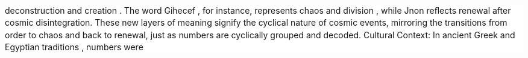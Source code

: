 deconstruction
and
creation
.
The
word
Gihecef
,
for
instance,
represents
chaos
and
division
,
while
Jnon
reﬂects
renewal
after
cosmic
disintegration.
These
new
layers
of
meaning
signify
the
cyclical
nature
of
cosmic
events,
mirroring
the
transitions
from
order
to
chaos
and
back
to
renewal,
just
as
numbers
are
cyclically
grouped
and
decoded.
Cultural
Context:
In
ancient
Greek
and
Egyptian
traditions
,
numbers
were